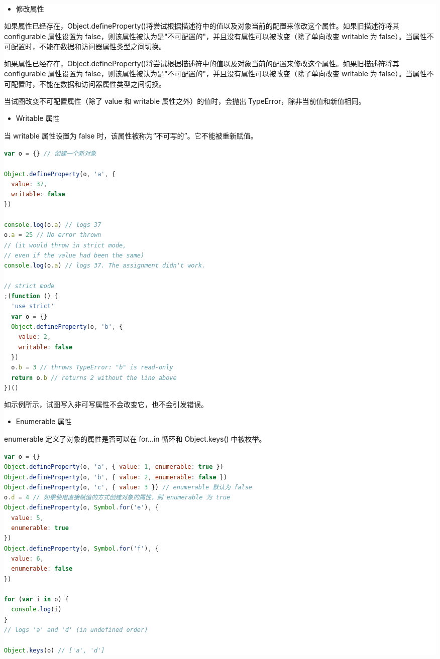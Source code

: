 - 修改属性

如果属性已经存在，Object.defineProperty()将尝试根据描述符中的值以及对象当前的配置来修改这个属性。如果旧描述符将其 configurable 属性设置为 false，则该属性被认为是"不可配置的"，并且没有属性可以被改变（除了单向改变 writable 为 false）。当属性不可配置时，不能在数据和访问器属性类型之间切换。

如果属性已经存在，Object.defineProperty()将尝试根据描述符中的值以及对象当前的配置来修改这个属性。如果旧描述符将其 configurable 属性设置为 false，则该属性被认为是"不可配置的"，并且没有属性可以被改变（除了单向改变 writable 为 false）。当属性不可配置时，不能在数据和访问器属性类型之间切换。

当试图改变不可配置属性（除了 value 和 writable 属性之外）的值时，会抛出 TypeError，除非当前值和新值相同。

- Writable 属性

当 writable 属性设置为 false 时，该属性被称为“不可写的”。它不能被重新赋值。

```js
var o = {} // 创建一个新对象

Object.defineProperty(o, 'a', {
  value: 37,
  writable: false
})

console.log(o.a) // logs 37
o.a = 25 // No error thrown
// (it would throw in strict mode,
// even if the value had been the same)
console.log(o.a) // logs 37. The assignment didn't work.

// strict mode
;(function () {
  'use strict'
  var o = {}
  Object.defineProperty(o, 'b', {
    value: 2,
    writable: false
  })
  o.b = 3 // throws TypeError: "b" is read-only
  return o.b // returns 2 without the line above
})()
```

如示例所示，试图写入非可写属性不会改变它，也不会引发错误。

- Enumerable 属性

enumerable 定义了对象的属性是否可以在 for...in 循环和 Object.keys() 中被枚举。

```js
var o = {}
Object.defineProperty(o, 'a', { value: 1, enumerable: true })
Object.defineProperty(o, 'b', { value: 2, enumerable: false })
Object.defineProperty(o, 'c', { value: 3 }) // enumerable 默认为 false
o.d = 4 // 如果使用直接赋值的方式创建对象的属性，则 enumerable 为 true
Object.defineProperty(o, Symbol.for('e'), {
  value: 5,
  enumerable: true
})
Object.defineProperty(o, Symbol.for('f'), {
  value: 6,
  enumerable: false
})

for (var i in o) {
  console.log(i)
}
// logs 'a' and 'd' (in undefined order)

Object.keys(o) // ['a', 'd']

```
